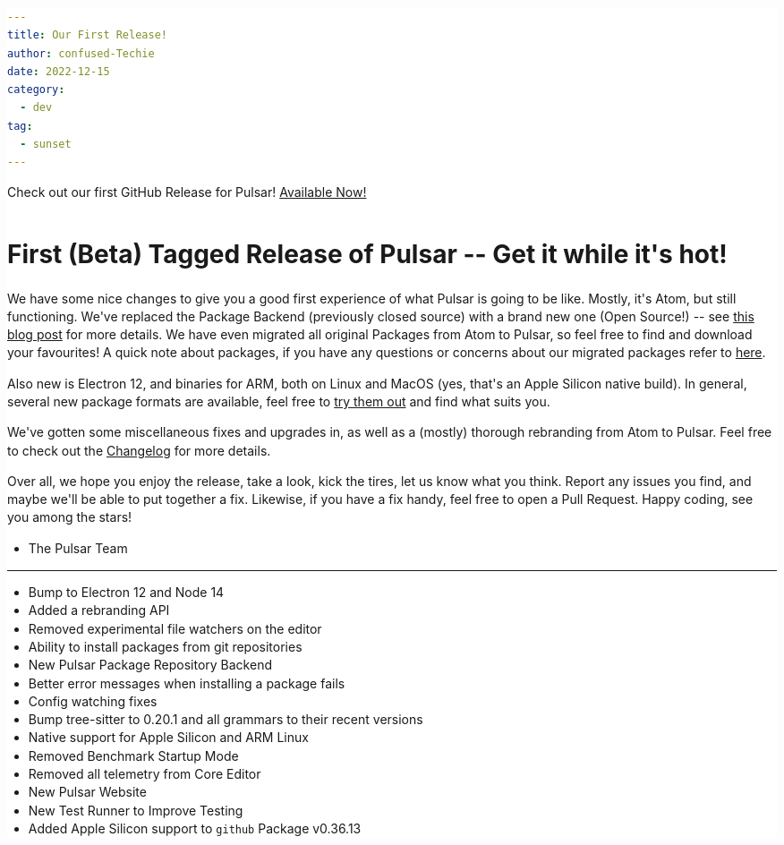 ```yaml
---
title: Our First Release!
author: confused-Techie
date: 2022-12-15
category:
  - dev
tag:
  - sunset
---
```


Check out our first GitHub Release for Pulsar! [Available Now!](https://github.com/pulsar-edit/pulsar/releases/tag/v1.100.1-beta)



# First (Beta) Tagged Release of Pulsar -- Get it while it's hot!

We have some nice changes to give you a good first experience of what Pulsar is going to be like. Mostly, it's Atom, but still functioning. We've replaced the Package Backend (previously closed source) with a brand new one (Open Source!) -- see [this blog post](https://pulsar-edit.dev/blog/20221127-confused-Techie-SunsetMisadventureBackend.html) for more details.
We have even migrated all original Packages from Atom to Pulsar, so feel free to find and download your favourites! A quick note about packages, if you have any questions or concerns about our migrated packages refer to [here](https://github.com/pulsar-edit/package-backend/blob/main/docs/reference/packages.md).

Also new is Electron 12, and binaries for ARM, both on Linux and MacOS (yes, that's an Apple Silicon native build). In general, several new package formats are available, feel free to [try them out](https://pulsar-edit.dev/download.html) and find what suits you.

We've gotten some miscellaneous fixes and upgrades in, as well as a (mostly) thorough rebranding from Atom to Pulsar. Feel free to check out the [Changelog](https://github.com/pulsar-edit/pulsar/blob/master/CHANGELOG.md) for more details.

Over all, we hope you enjoy the release, take a look, kick the tires, let us know what you think. Report any issues you find, and maybe we'll be able to put together a fix. Likewise, if you have a fix handy, feel free to open a Pull Request. Happy coding, see you among the stars!

- The Pulsar Team

---

- Bump to Electron 12 and Node 14
- Added a rebranding API
- Removed experimental file watchers on the editor
- Ability to install packages from git repositories
- New Pulsar Package Repository Backend
- Better error messages when installing a package fails
- Config watching fixes
- Bump tree-sitter to 0.20.1 and all grammars to their recent versions
- Native support for Apple Silicon and ARM Linux
- Removed Benchmark Startup Mode
- Removed all telemetry from Core Editor
- New Pulsar Website
- New Test Runner to Improve Testing
- Added Apple Silicon support to `github` Package v0.36.13
